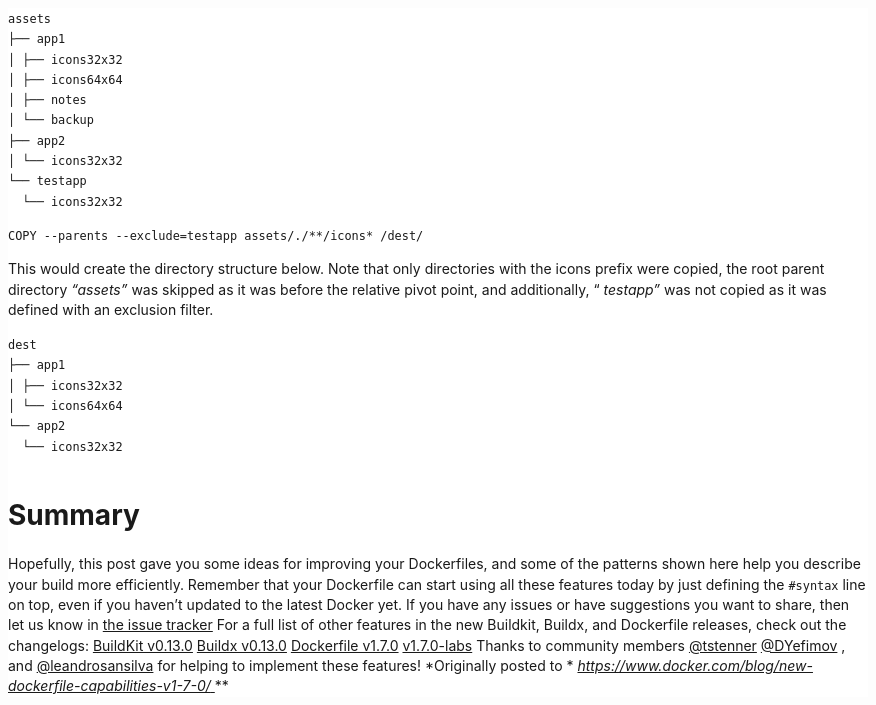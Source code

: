 ```
assets
├── app1
│ ├── icons32x32
│ ├── icons64x64
│ ├── notes
│ └── backup
├── app2
│ └── icons32x32
└── testapp
  └── icons32x32
```



```
COPY --parents --exclude=testapp assets/./**/icons* /dest/
```


This would create the directory structure below. Note that only directories with the icons prefix were copied, the root parent directory  *“assets”*  was skipped as it was before the relative pivot point, and additionally, “ *testapp”*  was not copied as it was defined with an exclusion filter.

```
dest
├── app1
│ ├── icons32x32
│ └── icons64x64
└── app2
  └── icons32x32
```




# Summary

Hopefully, this post gave you some ideas for improving your Dockerfiles, and some of the patterns shown here help you describe your build more efficiently. Remember that your Dockerfile can start using all these features today by just defining the  `#syntax`  line on top, even if you haven’t updated to the latest Docker yet.
If you have any issues or have suggestions you want to share, then let us know in  [the issue tracker](https://github.com/moby/buildkit) 
For a full list of other features in the new Buildkit, Buildx, and Dockerfile releases, check out the changelogs:
 [BuildKit v0.13.0](https://github.com/moby/buildkit/releases/tag/v0.13.0) 
 [Buildx v0.13.0](https://github.com/docker/buildx/releases/tag/v0.13.0) 
 [Dockerfile v1.7.0](https://github.com/moby/buildkit/releases/tag/dockerfile%2F1.7.0)  [v1.7.0-labs](https://github.com/moby/buildkit/releases/tag/dockerfile%2F1.7.0-labs) 
Thanks to community members  [@tstenner](https://github.com/tstenner)  [@DYefimov](https://github.com/DYefimov) , and  [@leandrosansilva](https://github.com/leandrosansilva)  for helping to implement these features!
 *Originally posted to *  [ *https://www.docker.com/blog/new-dockerfile-capabilities-v1-7-0/*  ](https://www.docker.com/blog/new-dockerfile-capabilities-v1-7-0/) ** 